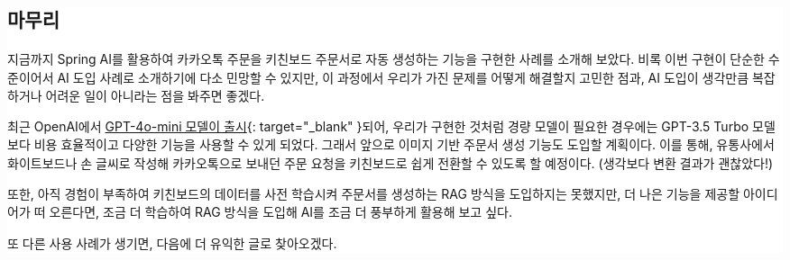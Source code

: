 ## 마무리

지금까지 Spring AI를 활용하여 카카오톡 주문을 키친보드 주문서로 자동 생성하는 기능을 구현한 사례를 소개해 보았다. 비록 이번 구현이 단순한 수준이어서 AI 도입 사례로 소개하기에 다소 민망할 수 있지만, 이 과정에서 우리가 가진 문제를 어떻게 해결할지 고민한 점과, AI 도입이 생각만큼 복잡하거나 어려운 일이 아니라는 점을 봐주면 좋겠다.

최근 OpenAI에서 [GPT-4o-mini 모델이 출시](https://openai.com/index/gpt-4o-mini-advancing-cost-efficient-intelligence/){: target="\_blank" }되어, 우리가 구현한 것처럼 경량 모델이 필요한 경우에는 GPT-3.5 Turbo 모델보다 비용 효율적이고 다양한 기능을 사용할 수 있게 되었다. 그래서 앞으로 이미지 기반 주문서 생성 기능도 도입할 계획이다. 이를 통해, 유통사에서 화이트보드나 손 글씨로 작성해 카카오톡으로 보내던 주문 요청을 키친보드로 쉽게 전환할 수 있도록 할 예정이다. (생각보다 변환 결과가 괜찮았다!)

또한, 아직 경험이 부족하여 키친보드의 데이터를 사전 학습시켜 주문서를 생성하는 RAG 방식을 도입하지는 못했지만, 더 나은 기능을 제공할 아이디어가 떠 오른다면, 조금 더 학습하여 RAG 방식을 도입해 AI를 조금 더 풍부하게 활용해 보고 싶다.

또 다른 사용 사례가 생기면, 다음에 더 유익한 글로 찾아오겠다.
